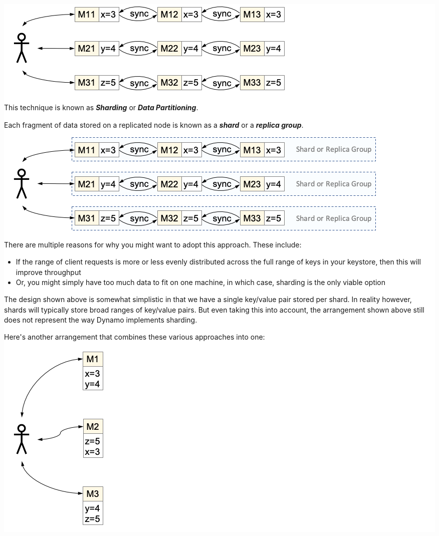 ![Sharding 2](./img/L19%20Sharding%202.png)

This technique is known as ***Sharding*** or ***Data Partitioning***.

Each fragment of data stored on a replicated node is known as a ***shard*** or a ***replica group***.

![Sharding 3](./img/L19%20Sharding%203.png)

There are multiple reasons for why you might want to adopt this approach.  These include:

* If the range of client requests is more or less evenly distributed across the full range of keys in your keystore, then this will improve throughput
* Or, you might simply have too much data to fit on one machine, in which case, sharding is the only viable option

The design shown above is somewhat simplistic in that we have a single key/value pair stored per shard.
In reality however, shards will typically store broad ranges of key/value pairs.
But even taking this into account, the arrangement shown above still does not represent the way Dynamo implements sharding.

Here's another arrangement that combines these various approaches into one:

![Sharding 4](./img/L19%20Sharding%204.png)
